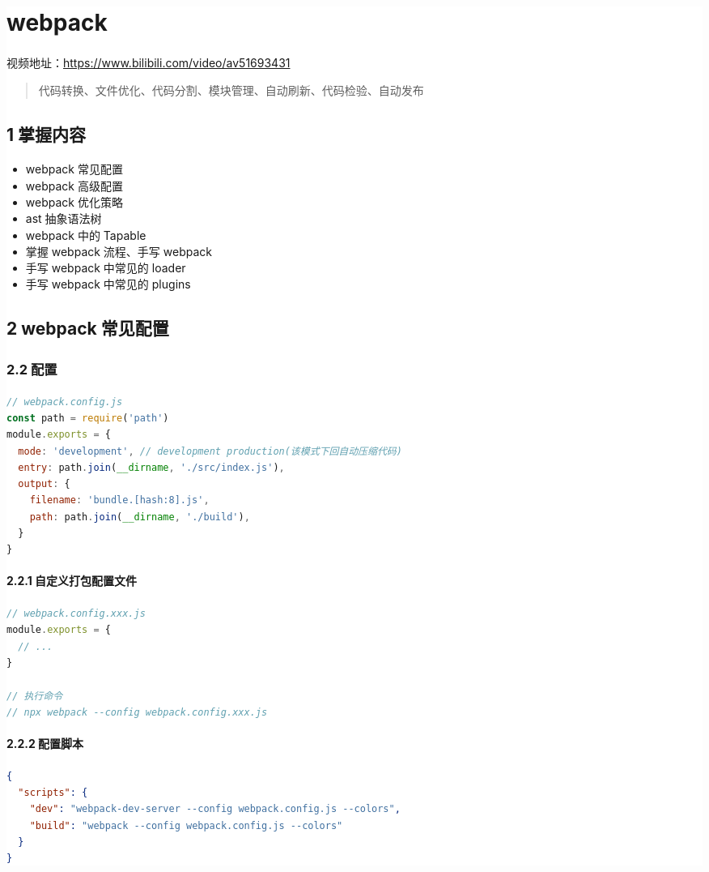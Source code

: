 # webpack

视频地址：https://www.bilibili.com/video/av51693431

>
> 代码转换、文件优化、代码分割、模块管理、自动刷新、代码检验、自动发布
>
## 1 掌握内容

+ webpack 常见配置
+ webpack 高级配置
+ webpack 优化策略
+ ast 抽象语法树
+ webpack 中的 Tapable
+ 掌握 webpack 流程、手写 webpack
+ 手写 webpack 中常见的 loader
+ 手写 webpack 中常见的 plugins

## 2 webpack 常见配置

### 2.2 配置

```js
// webpack.config.js
const path = require('path')
module.exports = {
  mode: 'development', // development production(该模式下回自动压缩代码)
  entry: path.join(__dirname, './src/index.js'),
  output: {
    filename: 'bundle.[hash:8].js',
    path: path.join(__dirname, './build'),
  }
}
```

#### 2.2.1 自定义打包配置文件

```js
// webpack.config.xxx.js
module.exports = {
  // ...
}

// 执行命令
// npx webpack --config webpack.config.xxx.js
```



#### 2.2.2 配置脚本

```json
{
  "scripts": {
    "dev": "webpack-dev-server --config webpack.config.js --colors",
    "build": "webpack --config webpack.config.js --colors"
  }
}
```
